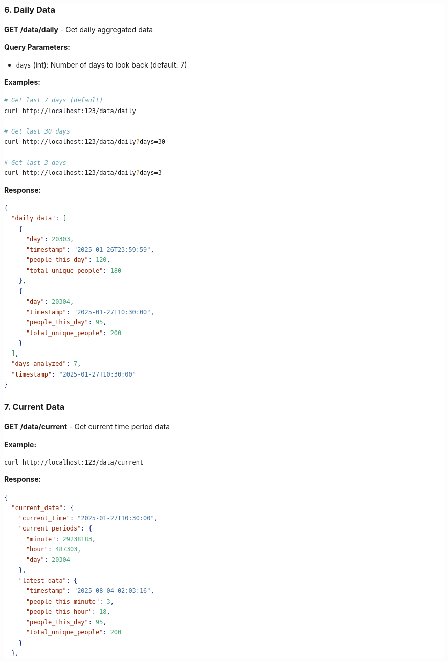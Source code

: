 ### 6. Daily Data
**GET /data/daily** - Get daily aggregated data

**Query Parameters:**
- `days` (int): Number of days to look back (default: 7)

**Examples:**
```bash
# Get last 7 days (default)
curl http://localhost:123/data/daily

# Get last 30 days
curl http://localhost:123/data/daily?days=30

# Get last 3 days
curl http://localhost:123/data/daily?days=3
```

**Response:**
```json
{
  "daily_data": [
    {
      "day": 20303,
      "timestamp": "2025-01-26T23:59:59",
      "people_this_day": 120,
      "total_unique_people": 180
    },
    {
      "day": 20304,
      "timestamp": "2025-01-27T10:30:00",
      "people_this_day": 95,
      "total_unique_people": 200
    }
  ],
  "days_analyzed": 7,
  "timestamp": "2025-01-27T10:30:00"
}
```

### 7. Current Data
**GET /data/current** - Get current time period data

**Example:**
```bash
curl http://localhost:123/data/current
```

**Response:**
```json
{
  "current_data": {
    "current_time": "2025-01-27T10:30:00",
    "current_periods": {
      "minute": 29238183,
      "hour": 487303,
      "day": 20304
    },
    "latest_data": {
      "timestamp": "2025-08-04 02:03:16",
      "people_this_minute": 3,
      "people_this_hour": 18,
      "people_this_day": 95,
      "total_unique_people": 200
    }
  },
```